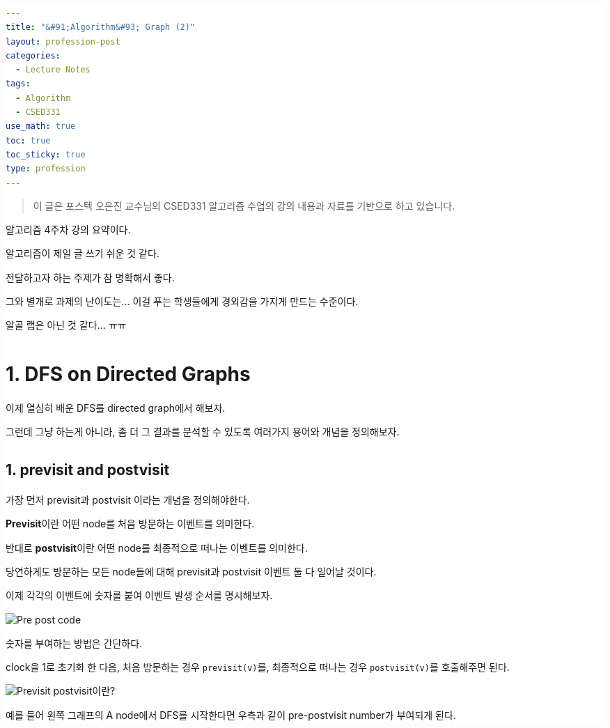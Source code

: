 ```yaml
---
title: "&#91;Algorithm&#93; Graph (2)"
layout: profession-post
categories:
  - Lecture Notes
tags:
  - Algorithm
  - CSED331
use_math: true
toc: true
toc_sticky: true
type: profession
---
```


> 이 글은 포스텍 오은진 교수님의 CSED331 알고리즘 수업의 강의 내용과 자료를 기반으로 하고 있습니다.

알고리즘 4주차 강의 요약이다.

알고리즘이 제일 글 쓰기 쉬운 것 같다.

전달하고자 하는 주제가 참 명확해서 좋다.

그와 별개로 과제의 난이도는... 이걸 푸는 학생들에게 경외감을 가지게 만드는 수준이다.

알골 랩은 아닌 것 같다... ㅠㅠ

# 1. DFS on Directed Graphs

이제 열심히 배운 DFS를 directed graph에서 해보자.

그런데 그냥 하는게 아니라, 좀 더 그 결과를 분석할 수 있도록 여러가지 용어와 개념을 정의해보자.

## 1. previsit and postvisit

가장 먼저 previsit과 postvisit 이라는 개념을 정의해야한다.

**Previsit**이란 어떤 node를 처음 방문하는 이벤트를 의미한다.

반대로 **postvisit**이란 어떤 node를 최종적으로 떠나는 이벤트를 의미한다.

당연하게도 방문하는 모든 node들에 대해 previsit과 postvisit 이벤트 둘 다 일어날 것이다.

이제 각각의 이벤트에 숫자를 붙여 이벤트 발생 순서를 명시해보자.

![Pre post code][I_2]

숫자를 부여하는 방법은 간단하다.

clock을 1로 초기화 한 다음, 처음 방문하는 경우 `previsit(v)`를, 최종적으로 떠나는 경우 `postvisit(v)`를 호출해주면 된다.

![Previsit postvisit이란?][I_1]

예를 들어 왼쪽 그래프의 A node에서 DFS를 시작한다면 우측과 같이 pre-postvisit number가 부여되게 된다.


[I_1]: /assets/lecture/algo/4/pre_post.PNG
[I_2]: /assets/lecture/algo/4/pre_post_code.PNG
[I_3]: /assets/lecture/algo/4/tree.PNG
[I_4]: /assets/lecture/algo/4/order.PNG
[I_5]: /assets/lecture/algo/4/dag.PNG
[I_6]: /assets/lecture/algo/4/origin.PNG
[I_7]: /assets/lecture/algo/4/after.PNG
[I_8]: /assets/lecture/algo/4/code.PNG
[I_9]: /assets/lecture/algo/4/dag_str.PNG
[^1]: https://upcount.tistory.com/91
[P_1]: {% post_url Lecture-Notes/3-2/algorithm/2020-09-30-algorithm-3nd-week-2 %}/#strong--weak-connected